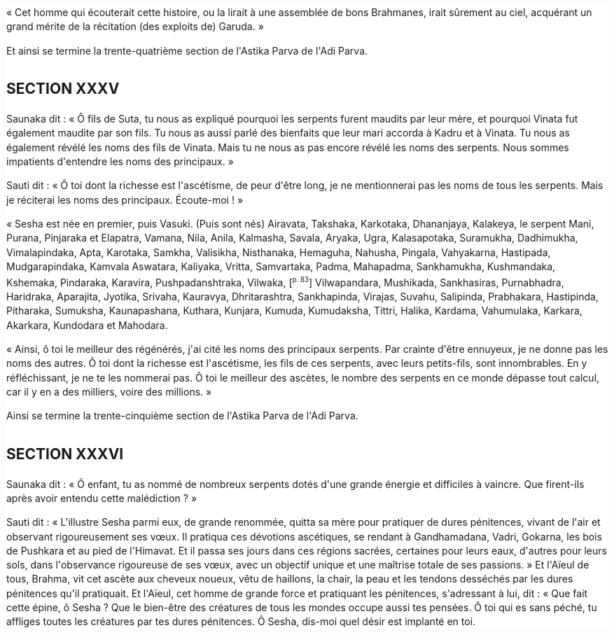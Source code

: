 « Cet homme qui écouterait cette histoire, ou la lirait à une assemblée de bons Brahmanes, irait sûrement au ciel, acquérant un grand mérite de la récitation (des exploits de) Garuda. »

Et ainsi se termine la trente-quatrième section de l'Astika Parva de l'Adi Parva.


## SECTION XXXV


Saunaka dit : « Ô fils de Suta, tu nous as expliqué pourquoi les serpents furent maudits par leur mère, et pourquoi Vinata fut également maudite par son fils. Tu nous as aussi parlé des bienfaits que leur mari accorda à Kadru et à Vinata. Tu nous as également révélé les noms des fils de Vinata. Mais tu ne nous as pas encore révélé les noms des serpents. Nous sommes impatients d'entendre les noms des principaux. »

Sauti dit : « Ô toi dont la richesse est l'ascétisme, de peur d'être long, je ne mentionnerai pas les noms de tous les serpents. Mais je réciterai les noms des principaux. Écoute-moi ! »

« Sesha est née en premier, puis Vasuki. (Puis sont nés) Airavata, Takshaka, Karkotaka, Dhananjaya, Kalakeya, le serpent Mani, Purana, Pinjaraka et Elapatra, Vamana, Nila, Anila, Kalmasha, Savala, Aryaka, Ugra, Kalasapotaka, Suramukha, Dadhimukha, Vimalapindaka, Apta, Karotaka, Samkha, Valisikha, Nisthanaka, Hemaguha, Nahusha, Pingala, Vahyakarna, Hastipada, Mudgarapindaka, Kamvala Aswatara, Kaliyaka, Vritta, Samvartaka, Padma, Mahapadma, Sankhamukha, Kushmandaka, Kshemaka, Pindaraka, Karavira, Pushpadanshtraka, Vilwaka, <span id="p83">[<sup><small>p. 83</small></sup>]</span> Vilwapandara, Mushikada, Sankhasiras, Purnabhadra, Haridraka, Aparajita, Jyotika, Srivaha, Kauravya, Dhritarashtra, Sankhapinda, Virajas, Suvahu, Salipinda, Prabhakara, Hastipinda, Pitharaka, Sumuksha, Kaunapashana, Kuthara, Kunjara, Kumuda, Kumudaksha, Tittri, Halika, Kardama, Vahumulaka, Karkara, Akarkara, Kundodara et Mahodara.

« Ainsi, ô toi le meilleur des régénérés, j'ai cité les noms des principaux serpents. Par crainte d'être ennuyeux, je ne donne pas les noms des autres. Ô toi dont la richesse est l'ascétisme, les fils de ces serpents, avec leurs petits-fils, sont innombrables. En y réfléchissant, je ne te les nommerai pas. Ô toi le meilleur des ascètes, le nombre des serpents en ce monde dépasse tout calcul, car il y en a des milliers, voire des millions. »

Ainsi se termine la trente-cinquième section de l'Astika Parva de l'Adi Parva.


## SECTION XXXVI


Saunaka dit : « Ô enfant, tu as nommé de nombreux serpents dotés d'une grande énergie et difficiles à vaincre. Que firent-ils après avoir entendu cette malédiction ? »

Sauti dit : « L'illustre Sesha parmi eux, de grande renommée, quitta sa mère pour pratiquer de dures pénitences, vivant de l'air et observant rigoureusement ses vœux. Il pratiqua ces dévotions ascétiques, se rendant à Gandhamadana, Vadri, Gokarna, les bois de Pushkara et au pied de l'Himavat. Et il passa ses jours dans ces régions sacrées, certaines pour leurs eaux, d'autres pour leurs sols, dans l'observance rigoureuse de ses vœux, avec un objectif unique et une maîtrise totale de ses passions. » Et l'Aïeul de tous, Brahma, vit cet ascète aux cheveux noueux, vêtu de haillons, la chair, la peau et les tendons desséchés par les dures pénitences qu'il pratiquait. Et l'Aïeul, cet homme de grande force et pratiquant les pénitences, s'adressant à lui, dit : « Que fait cette épine, ô Sesha ? Que le bien-être des créatures de tous les mondes occupe aussi tes pensées. Ô toi qui es sans péché, tu affliges toutes les créatures par tes dures pénitences. Ô Sesha, dis-moi quel désir est implanté en toi.
